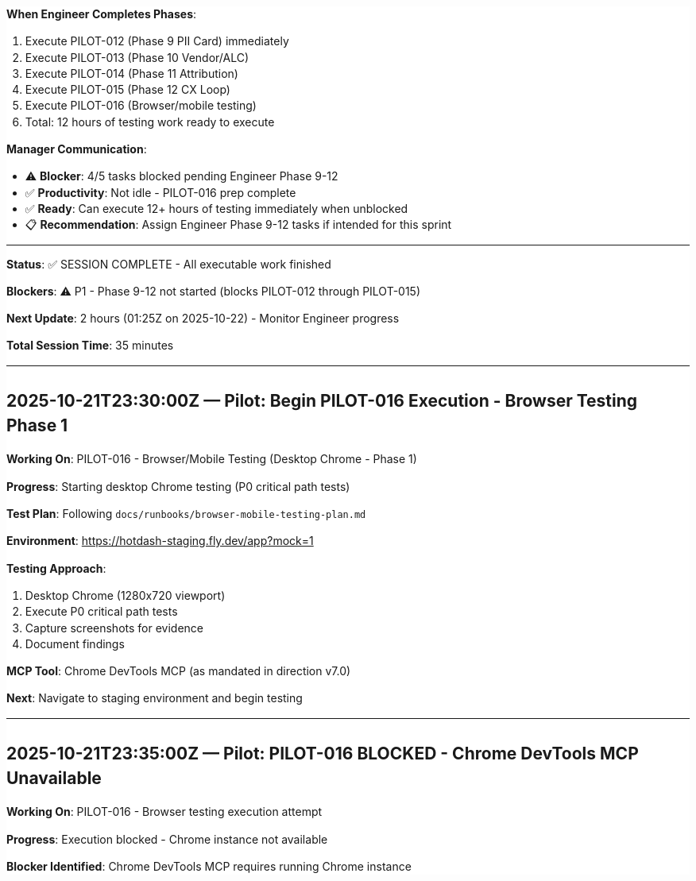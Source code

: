 **When Engineer Completes Phases**:
1. Execute PILOT-012 (Phase 9 PII Card) immediately
2. Execute PILOT-013 (Phase 10 Vendor/ALC)
3. Execute PILOT-014 (Phase 11 Attribution)
4. Execute PILOT-015 (Phase 12 CX Loop)
5. Execute PILOT-016 (Browser/mobile testing)
6. Total: 12 hours of testing work ready to execute

**Manager Communication**:
- ⚠️ **Blocker**: 4/5 tasks blocked pending Engineer Phase 9-12
- ✅ **Productivity**: Not idle - PILOT-016 prep complete
- ✅ **Ready**: Can execute 12+ hours of testing immediately when unblocked
- 📋 **Recommendation**: Assign Engineer Phase 9-12 tasks if intended for this sprint

---

**Status**: ✅ SESSION COMPLETE - All executable work finished

**Blockers**: ⚠️ P1 - Phase 9-12 not started (blocks PILOT-012 through PILOT-015)

**Next Update**: 2 hours (01:25Z on 2025-10-22) - Monitor Engineer progress

**Total Session Time**: 35 minutes

---

## 2025-10-21T23:30:00Z — Pilot: Begin PILOT-016 Execution - Browser Testing Phase 1

**Working On**: PILOT-016 - Browser/Mobile Testing (Desktop Chrome - Phase 1)

**Progress**: Starting desktop Chrome testing (P0 critical path tests)

**Test Plan**: Following `docs/runbooks/browser-mobile-testing-plan.md`

**Environment**: https://hotdash-staging.fly.dev/app?mock=1

**Testing Approach**:
1. Desktop Chrome (1280x720 viewport)
2. Execute P0 critical path tests
3. Capture screenshots for evidence
4. Document findings

**MCP Tool**: Chrome DevTools MCP (as mandated in direction v7.0)

**Next**: Navigate to staging environment and begin testing

---

## 2025-10-21T23:35:00Z — Pilot: PILOT-016 BLOCKED - Chrome DevTools MCP Unavailable

**Working On**: PILOT-016 - Browser testing execution attempt

**Progress**: Execution blocked - Chrome instance not available

**Blocker Identified**: Chrome DevTools MCP requires running Chrome instance
